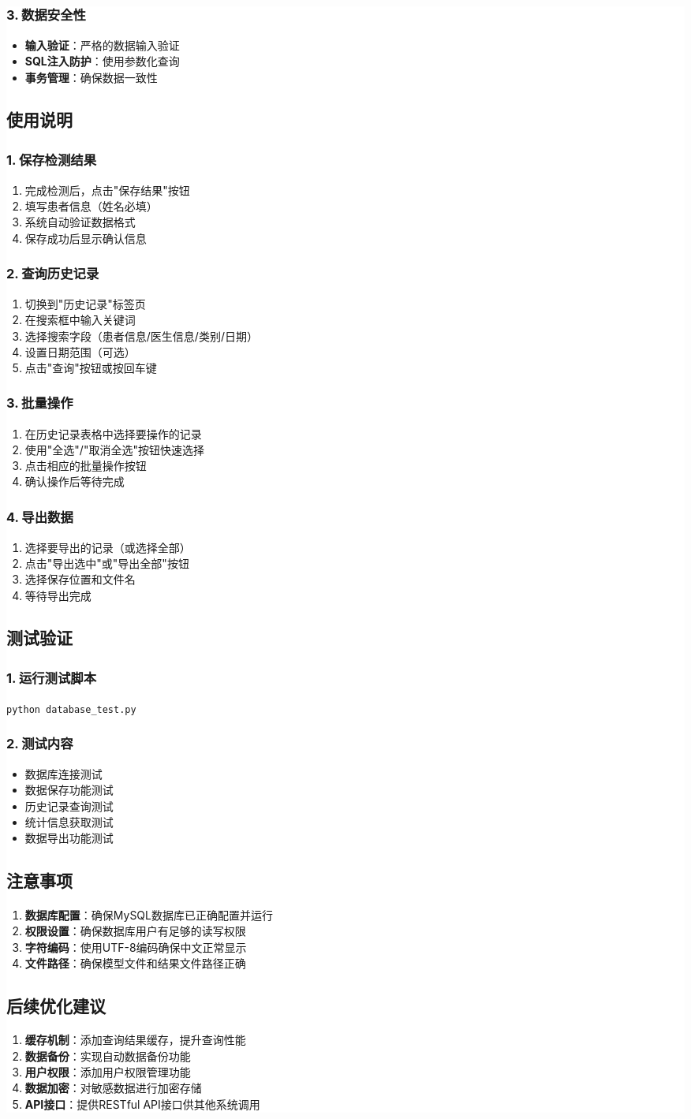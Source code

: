 ### 3. 数据安全性
- **输入验证**：严格的数据输入验证
- **SQL注入防护**：使用参数化查询
- **事务管理**：确保数据一致性

## 使用说明

### 1. 保存检测结果
1. 完成检测后，点击"保存结果"按钮
2. 填写患者信息（姓名必填）
3. 系统自动验证数据格式
4. 保存成功后显示确认信息

### 2. 查询历史记录
1. 切换到"历史记录"标签页
2. 在搜索框中输入关键词
3. 选择搜索字段（患者信息/医生信息/类别/日期）
4. 设置日期范围（可选）
5. 点击"查询"按钮或按回车键

### 3. 批量操作
1. 在历史记录表格中选择要操作的记录
2. 使用"全选"/"取消全选"按钮快速选择
3. 点击相应的批量操作按钮
4. 确认操作后等待完成

### 4. 导出数据
1. 选择要导出的记录（或选择全部）
2. 点击"导出选中"或"导出全部"按钮
3. 选择保存位置和文件名
4. 等待导出完成

## 测试验证

### 1. 运行测试脚本
```bash
python database_test.py
```

### 2. 测试内容
- 数据库连接测试
- 数据保存功能测试
- 历史记录查询测试
- 统计信息获取测试
- 数据导出功能测试

## 注意事项

1. **数据库配置**：确保MySQL数据库已正确配置并运行
2. **权限设置**：确保数据库用户有足够的读写权限
3. **字符编码**：使用UTF-8编码确保中文正常显示
4. **文件路径**：确保模型文件和结果文件路径正确

## 后续优化建议

1. **缓存机制**：添加查询结果缓存，提升查询性能
2. **数据备份**：实现自动数据备份功能
3. **用户权限**：添加用户权限管理功能
4. **数据加密**：对敏感数据进行加密存储
5. **API接口**：提供RESTful API接口供其他系统调用 